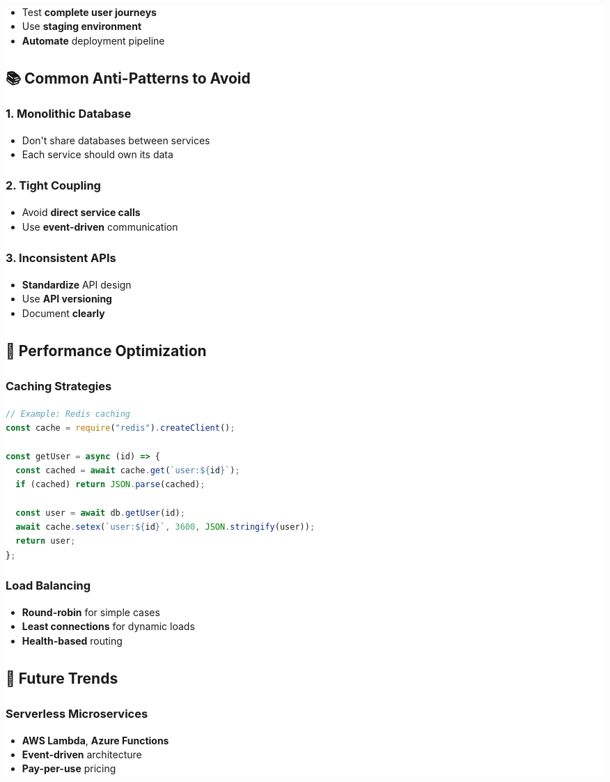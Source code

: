 - Test **complete user journeys**
- Use **staging environment**
- **Automate** deployment pipeline

## 📚 Common Anti-Patterns to Avoid

### 1. **Monolithic Database**

- Don't share databases between services
- Each service should own its data

### 2. **Tight Coupling**

- Avoid **direct service calls**
- Use **event-driven** communication

### 3. **Inconsistent APIs**

- **Standardize** API design
- Use **API versioning**
- Document **clearly**

## 🚀 Performance Optimization

### Caching Strategies

```javascript
// Example: Redis caching
const cache = require("redis").createClient();

const getUser = async (id) => {
  const cached = await cache.get(`user:${id}`);
  if (cached) return JSON.parse(cached);

  const user = await db.getUser(id);
  await cache.setex(`user:${id}`, 3600, JSON.stringify(user));
  return user;
};
```

### Load Balancing

- **Round-robin** for simple cases
- **Least connections** for dynamic loads
- **Health-based** routing

## 🔮 Future Trends

### Serverless Microservices

- **AWS Lambda**, **Azure Functions**
- **Event-driven** architecture
- **Pay-per-use** pricing
